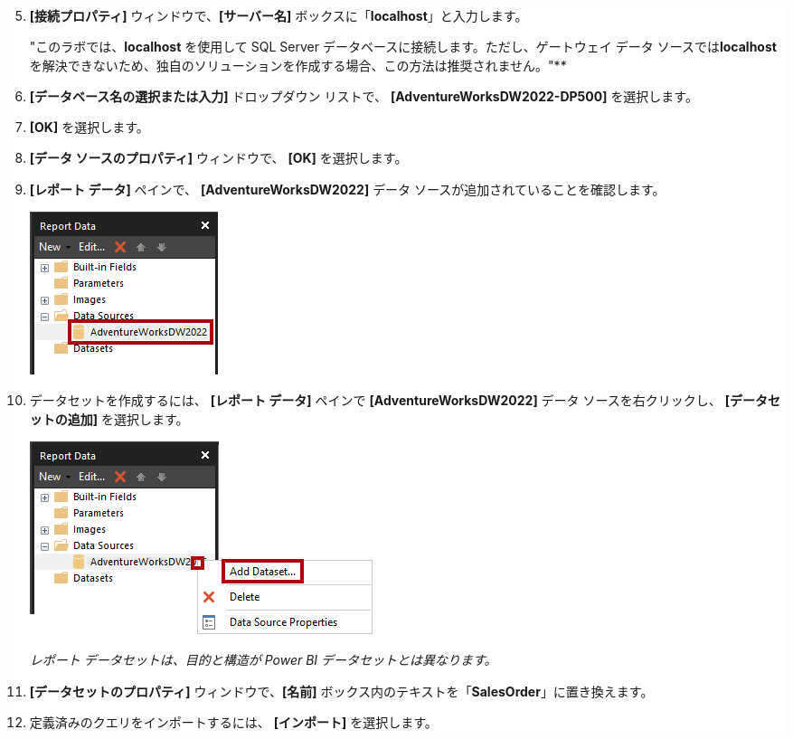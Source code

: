 
5. **[接続プロパティ]** ウィンドウで、**[サーバー名]** ボックスに「**localhost**」と入力します。

    "このラボでは、**localhost** を使用して SQL Server データベースに接続します。ただし、ゲートウェイ データ ソースでは**localhost** を解決できないため、独自のソリューションを作成する場合、この方法は推奨されません。"**

6. **[データベース名の選択または入力]** ドロップダウン リストで、 **[AdventureWorksDW2022-DP500]** を選択します。

7. **[OK]** を選択します。

8. **[データ ソースのプロパティ]** ウィンドウで、 **[OK]** を選択します。

9. **[レポート データ]** ペインで、 **[AdventureWorksDW2022]** データ ソースが追加されていることを確認します。

    ![](../images/dp500-create-a-paginated-report-image17.png)

10. データセットを作成するには、 **[レポート データ]** ペインで **[AdventureWorksDW2022]** データ ソースを右クリックし、 **[データセットの追加]** を選択します。

    ![](../images/dp500-create-a-paginated-report-image18.png)

    *レポート データセットは、目的と構造が Power BI データセットとは異なります。*

11. **[データセットのプロパティ]** ウィンドウで、**[名前]** ボックス内のテキストを「**SalesOrder**」に置き換えます。


12. 定義済みのクエリをインポートするには、 **[インポート]** を選択します。
